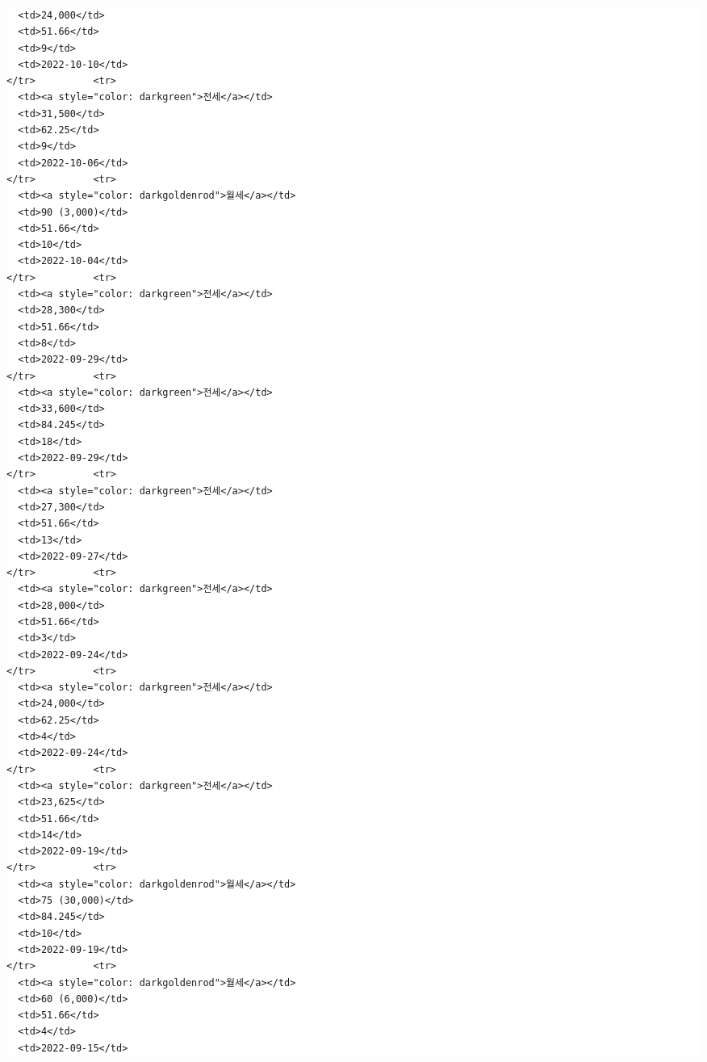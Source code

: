       <td>24,000</td>
      <td>51.66</td>
      <td>9</td>
      <td>2022-10-10</td>
    </tr>          <tr>
      <td><a style="color: darkgreen">전세</a></td>
      <td>31,500</td>
      <td>62.25</td>
      <td>9</td>
      <td>2022-10-06</td>
    </tr>          <tr>
      <td><a style="color: darkgoldenrod">월세</a></td>
      <td>90 (3,000)</td>
      <td>51.66</td>
      <td>10</td>
      <td>2022-10-04</td>
    </tr>          <tr>
      <td><a style="color: darkgreen">전세</a></td>
      <td>28,300</td>
      <td>51.66</td>
      <td>8</td>
      <td>2022-09-29</td>
    </tr>          <tr>
      <td><a style="color: darkgreen">전세</a></td>
      <td>33,600</td>
      <td>84.245</td>
      <td>18</td>
      <td>2022-09-29</td>
    </tr>          <tr>
      <td><a style="color: darkgreen">전세</a></td>
      <td>27,300</td>
      <td>51.66</td>
      <td>13</td>
      <td>2022-09-27</td>
    </tr>          <tr>
      <td><a style="color: darkgreen">전세</a></td>
      <td>28,000</td>
      <td>51.66</td>
      <td>3</td>
      <td>2022-09-24</td>
    </tr>          <tr>
      <td><a style="color: darkgreen">전세</a></td>
      <td>24,000</td>
      <td>62.25</td>
      <td>4</td>
      <td>2022-09-24</td>
    </tr>          <tr>
      <td><a style="color: darkgreen">전세</a></td>
      <td>23,625</td>
      <td>51.66</td>
      <td>14</td>
      <td>2022-09-19</td>
    </tr>          <tr>
      <td><a style="color: darkgoldenrod">월세</a></td>
      <td>75 (30,000)</td>
      <td>84.245</td>
      <td>10</td>
      <td>2022-09-19</td>
    </tr>          <tr>
      <td><a style="color: darkgoldenrod">월세</a></td>
      <td>60 (6,000)</td>
      <td>51.66</td>
      <td>4</td>
      <td>2022-09-15</td>